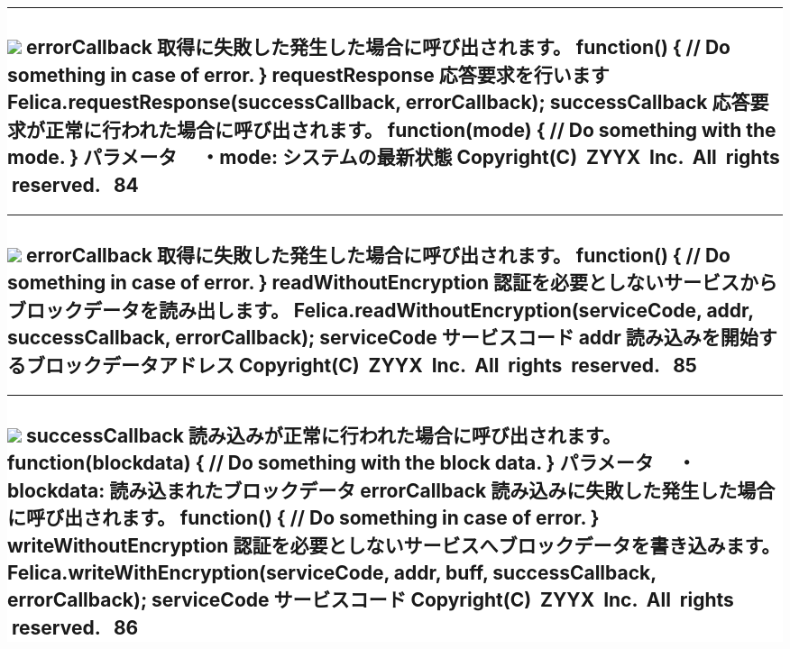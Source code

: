   ------------------------------------------------------------------------
  ![](bgimg/bg00084.jpg)
  errorCallback
  取得に失敗した発生した場合に呼び出されます。
  function() {
  // Do something in case of error.
  }
  requestResponse
  応答要求を行います
  Felica.requestResponse(successCallback, errorCallback);
  successCallback
  応答要求が正常に行われた場合に呼び出されます。
  function(mode) {
  // Do something with the mode.
  }
  パラメータ
  　・mode: システムの最新状態
  Copyright(C)  ZYYX  Inc.  All  rights  reserved.   84
  ------------------------------------------------------------------------

  ------------------------------------------------------------------------
  ![](bgimg/bg00085.jpg)
  errorCallback
  取得に失敗した発生した場合に呼び出されます。
  function() {
  // Do something in case of error.
  }
  readWithoutEncryption
  認証を必要としないサービスからブロックデータを読み出します。
  Felica.readWithoutEncryption(serviceCode, addr, successCallback,
  errorCallback);
  serviceCode
  サービスコード
  addr
  読み込みを開始するブロックデータアドレス
  Copyright(C)  ZYYX  Inc.  All  rights  reserved.   85
  ------------------------------------------------------------------------

  ------------------------------------------------------------------------
  ![](bgimg/bg00086.jpg)
  successCallback
  読み込みが正常に行われた場合に呼び出されます。
  function(blockdata) {
  // Do something with the block data.
  }
  パラメータ
  　・blockdata: 読み込まれたブロックデータ
  errorCallback
  読み込みに失敗した発生した場合に呼び出されます。
  function() {
  // Do something in case of error.
  }
  writeWithoutEncryption
  認証を必要としないサービスへブロックデータを書き込みます。
  Felica.writeWithEncryption(serviceCode, addr, buff, successCallback,
  errorCallback);
  serviceCode
  サービスコード
  Copyright(C)  ZYYX  Inc.  All  rights  reserved.   86
  ------------------------------------------------------------------------
